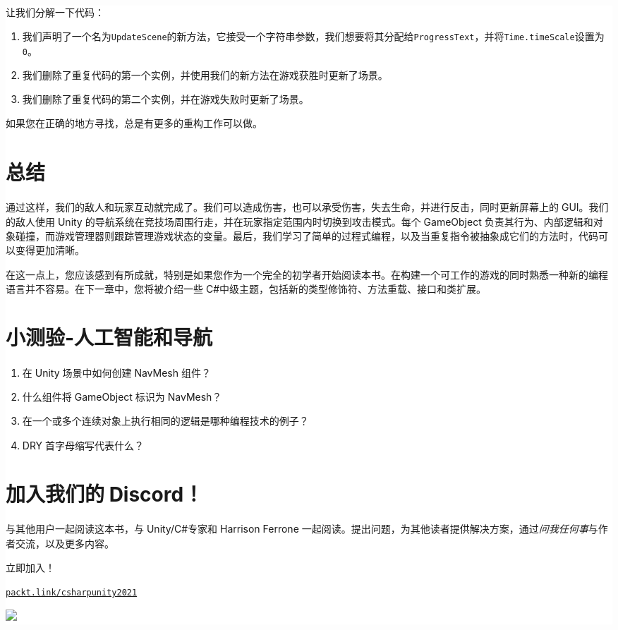 让我们分解一下代码：

1.  我们声明了一个名为`UpdateScene`的新方法，它接受一个字符串参数，我们想要将其分配给`ProgressText`，并将`Time.timeScale`设置为`0`。

1.  我们删除了重复代码的第一个实例，并使用我们的新方法在游戏获胜时更新了场景。

1.  我们删除了重复代码的第二个实例，并在游戏失败时更新了场景。

如果您在正确的地方寻找，总是有更多的重构工作可以做。

# 总结

通过这样，我们的敌人和玩家互动就完成了。我们可以造成伤害，也可以承受伤害，失去生命，并进行反击，同时更新屏幕上的 GUI。我们的敌人使用 Unity 的导航系统在竞技场周围行走，并在玩家指定范围内时切换到攻击模式。每个 GameObject 负责其行为、内部逻辑和对象碰撞，而游戏管理器则跟踪管理游戏状态的变量。最后，我们学习了简单的过程式编程，以及当重复指令被抽象成它们的方法时，代码可以变得更加清晰。

在这一点上，您应该感到有所成就，特别是如果您作为一个完全的初学者开始阅读本书。在构建一个可工作的游戏的同时熟悉一种新的编程语言并不容易。在下一章中，您将被介绍一些 C#中级主题，包括新的类型修饰符、方法重载、接口和类扩展。

# 小测验-人工智能和导航

1.  在 Unity 场景中如何创建 NavMesh 组件？

1.  什么组件将 GameObject 标识为 NavMesh？

1.  在一个或多个连续对象上执行相同的逻辑是哪种编程技术的例子？

1.  DRY 首字母缩写代表什么？

# 加入我们的 Discord！

与其他用户一起阅读这本书，与 Unity/C#专家和 Harrison Ferrone 一起阅读。提出问题，为其他读者提供解决方案，通过*问我任何事*与作者交流，以及更多内容。

立即加入！

[`packt.link/csharpunity2021`](https://packt.link/csharpunity2021)

![](img/QR_Code_9781801813945.png)
